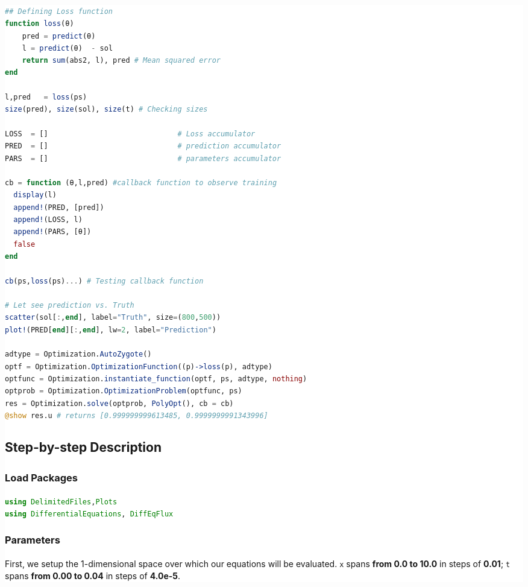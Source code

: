 ```julia
## Defining Loss function
function loss(θ)
    pred = predict(θ)
    l = predict(θ)  - sol
    return sum(abs2, l), pred # Mean squared error
end

l,pred   = loss(ps)
size(pred), size(sol), size(t) # Checking sizes

LOSS  = []                              # Loss accumulator
PRED  = []                              # prediction accumulator
PARS  = []                              # parameters accumulator

cb = function (θ,l,pred) #callback function to observe training
  display(l)
  append!(PRED, [pred])
  append!(LOSS, l)
  append!(PARS, [θ])
  false
end

cb(ps,loss(ps)...) # Testing callback function

# Let see prediction vs. Truth
scatter(sol[:,end], label="Truth", size=(800,500))
plot!(PRED[end][:,end], lw=2, label="Prediction")

adtype = Optimization.AutoZygote()
optf = Optimization.OptimizationFunction((p)->loss(p), adtype)
optfunc = Optimization.instantiate_function(optf, ps, adtype, nothing)
optprob = Optimization.OptimizationProblem(optfunc, ps)
res = Optimization.solve(optprob, PolyOpt(), cb = cb)
@show res.u # returns [0.999999999613485, 0.9999999991343996]
```

## Step-by-step Description

### Load Packages

```julia
using DelimitedFiles,Plots
using DifferentialEquations, DiffEqFlux
```

### Parameters

First, we setup the 1-dimensional space over which our equations will be evaluated.
`x` spans **from 0.0 to 10.0** in steps of **0.01**; `t` spans **from 0.00 to 0.04** in
steps of **4.0e-5**.
